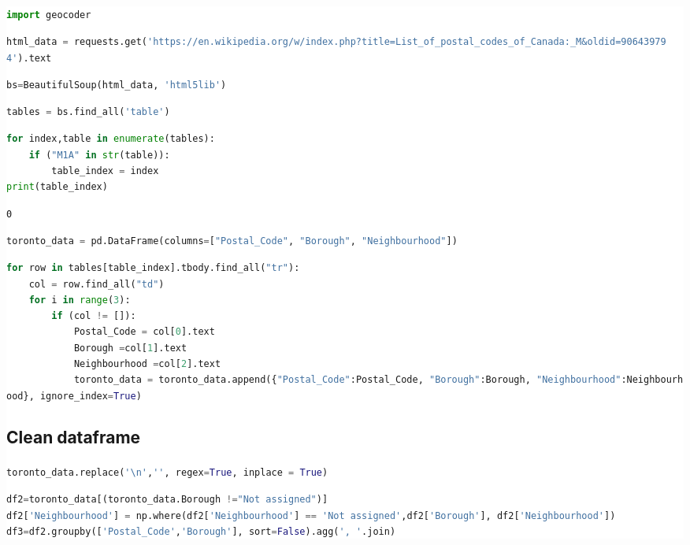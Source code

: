 

```python
import geocoder
```


```python
html_data = requests.get('https://en.wikipedia.org/w/index.php?title=List_of_postal_codes_of_Canada:_M&oldid=906439794').text 
```


```python
bs=BeautifulSoup(html_data, 'html5lib')
```


```python
tables = bs.find_all('table')
```


```python
for index,table in enumerate(tables):
    if ("M1A" in str(table)):
        table_index = index
print(table_index)
```

    0
    


```python
toronto_data = pd.DataFrame(columns=["Postal_Code", "Borough", "Neighbourhood"])

```


```python
for row in tables[table_index].tbody.find_all("tr"):
    col = row.find_all("td")
    for i in range(3):
        if (col != []):
            Postal_Code = col[0].text
            Borough =col[1].text
            Neighbourhood =col[2].text
            toronto_data = toronto_data.append({"Postal_Code":Postal_Code, "Borough":Borough, "Neighbourhood":Neighbourhood}, ignore_index=True)
```

## Clean dataframe


```python
toronto_data.replace('\n','', regex=True, inplace = True)
```


```python
df2=toronto_data[(toronto_data.Borough !="Not assigned")]
df2['Neighbourhood'] = np.where(df2['Neighbourhood'] == 'Not assigned',df2['Borough'], df2['Neighbourhood'])
df3=df2.groupby(['Postal_Code','Borough'], sort=False).agg(', '.join)
```
